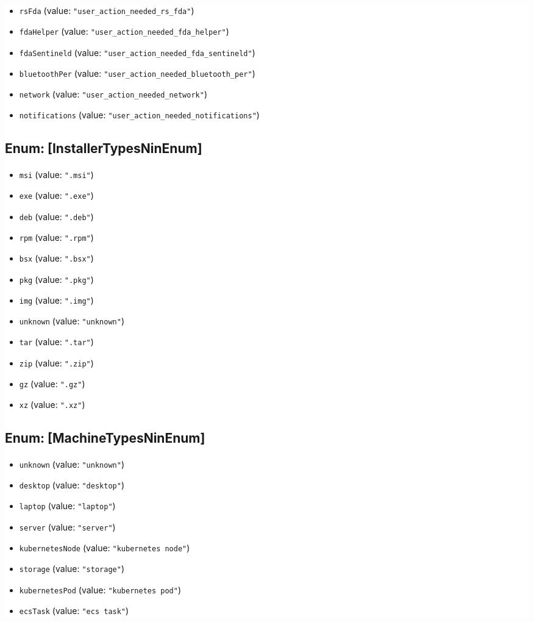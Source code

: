 * `rsFda` (value: `"user_action_needed_rs_fda"`)

* `fdaHelper` (value: `"user_action_needed_fda_helper"`)

* `fdaSentineld` (value: `"user_action_needed_fda_sentineld"`)

* `bluetoothPer` (value: `"user_action_needed_bluetooth_per"`)

* `network` (value: `"user_action_needed_network"`)

* `notifications` (value: `"user_action_needed_notifications"`)




<a name="[InstallerTypesNinEnum]"></a>
## Enum: [InstallerTypesNinEnum]


* `msi` (value: `".msi"`)

* `exe` (value: `".exe"`)

* `deb` (value: `".deb"`)

* `rpm` (value: `".rpm"`)

* `bsx` (value: `".bsx"`)

* `pkg` (value: `".pkg"`)

* `img` (value: `".img"`)

* `unknown` (value: `"unknown"`)

* `tar` (value: `".tar"`)

* `zip` (value: `".zip"`)

* `gz` (value: `".gz"`)

* `xz` (value: `".xz"`)




<a name="[MachineTypesNinEnum]"></a>
## Enum: [MachineTypesNinEnum]


* `unknown` (value: `"unknown"`)

* `desktop` (value: `"desktop"`)

* `laptop` (value: `"laptop"`)

* `server` (value: `"server"`)

* `kubernetesNode` (value: `"kubernetes node"`)

* `storage` (value: `"storage"`)

* `kubernetesPod` (value: `"kubernetes pod"`)

* `ecsTask` (value: `"ecs task"`)
